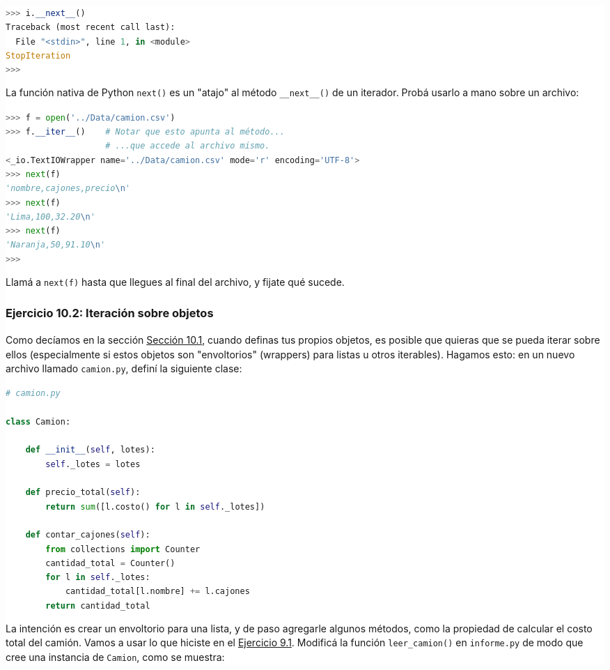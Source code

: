 ```python
>>> i.__next__()
Traceback (most recent call last):
  File "<stdin>", line 1, in <module>
StopIteration
>>>
```

La función nativa de Python `next()` es un "atajo" al método `__next__()` de un iterador. Probá usarlo a mano sobre un archivo:

```python
>>> f = open('../Data/camion.csv')
>>> f.__iter__()    # Notar que esto apunta al método...
                    # ...que accede al archivo mismo.
<_io.TextIOWrapper name='../Data/camion.csv' mode='r' encoding='UTF-8'>
>>> next(f)
'nombre,cajones,precio\n'
>>> next(f)
'Lima,100,32.20\n'
>>> next(f)
'Naranja,50,91.10\n'
>>>
```

Llamá a `next(f)` hasta que llegues al final del archivo, y fijate qué sucede.

### Ejercicio 10.2: Iteración sobre objetos
Como decíamos en la sección [Sección 10.1](../10_Generadores_e_Iteradores/01_protocolo_Iteracion.md#iterable), cuando definas tus propios objetos, es posible que quieras que se pueda iterar sobre ellos (especialmente si estos objetos son "envoltorios" (wrappers) para listas u otros iterables). Hagamos esto: en un nuevo archivo llamado `camion.py`, definí la siguiente clase:

```python
# camion.py

class Camion:

    def __init__(self, lotes):
        self._lotes = lotes

    def precio_total(self):
        return sum([l.costo() for l in self._lotes])

    def contar_cajones(self):
        from collections import Counter
        cantidad_total = Counter()
        for l in self._lotes:
            cantidad_total[l.nombre] += l.cajones
        return cantidad_total
```

La intención es crear un envoltorio para una lista, y de paso agregarle algunos métodos, como la propiedad de calcular el costo total del camión. Vamos a usar lo que hiciste en el [Ejercicio 9.1](../09_Clases_y_Objetos/02_Clases.md#ejercicio-91-objetos-como-estructura-de-datos). Modificá la función `leer_camion()` en `informe.py` de modo que cree una instancia de `Camion`, como se muestra:
